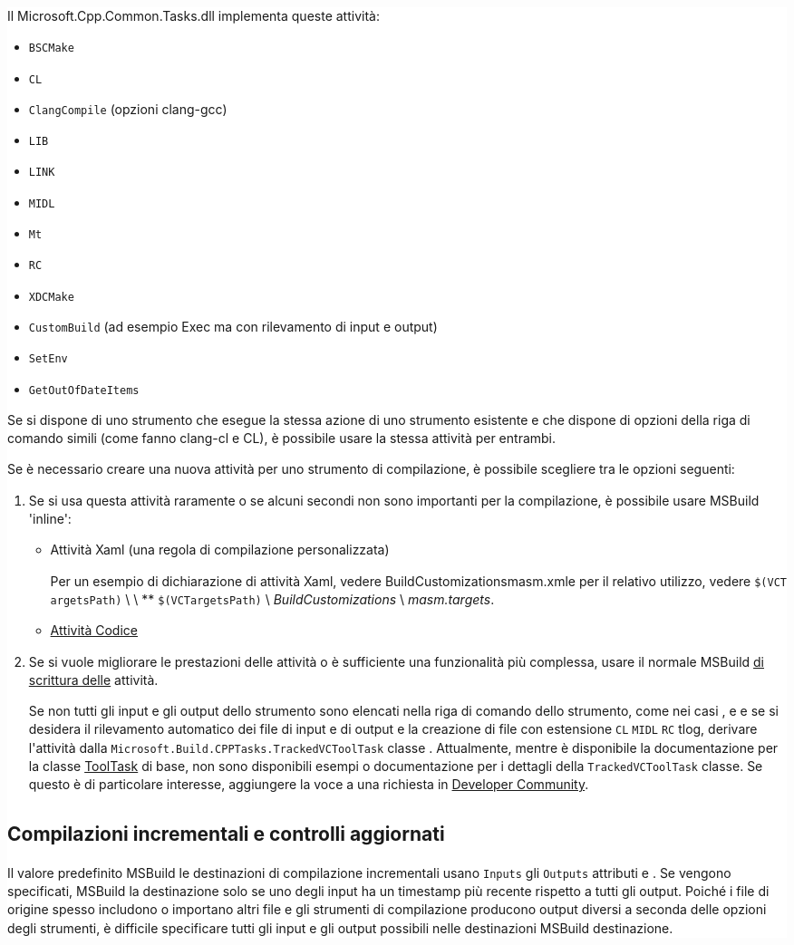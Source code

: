 Il Microsoft.Cpp.Common.Tasks.dll implementa queste attività:

- `BSCMake`

- `CL`

- `ClangCompile` (opzioni clang-gcc)

- `LIB`

- `LINK`

- `MIDL`

- `Mt`

- `RC`

- `XDCMake`

- `CustomBuild` (ad esempio Exec ma con rilevamento di input e output)

- `SetEnv`

- `GetOutOfDateItems`

Se si dispone di uno strumento che esegue la stessa azione di uno strumento esistente e che dispone di opzioni della riga di comando simili (come fanno clang-cl e CL), è possibile usare la stessa attività per entrambi.

Se è necessario creare una nuova attività per uno strumento di compilazione, è possibile scegliere tra le opzioni seguenti:

1. Se si usa questa attività raramente o se alcuni secondi non sono importanti per la compilazione, è possibile usare MSBuild 'inline':

   - Attività Xaml (una regola di compilazione personalizzata)

     Per un esempio di dichiarazione di attività Xaml, vedere BuildCustomizationsmasm.xmle per il relativo utilizzo, vedere `$(VCTargetsPath)` \\  \\ ** `$(VCTargetsPath)` \\ *BuildCustomizations* \\ *masm.targets*.

   - [Attività Codice](../msbuild/msbuild-inline-tasks.md)

1. Se si vuole migliorare le prestazioni delle attività o è sufficiente una funzionalità più complessa, usare il normale MSBuild [di scrittura delle](../msbuild/task-writing.md) attività.

   Se non tutti gli input e gli output dello strumento sono elencati nella riga di comando dello strumento, come nei casi , e e se si desidera il rilevamento automatico dei file di input e di output e la creazione di file con estensione `CL` `MIDL` `RC` tlog, derivare l'attività dalla `Microsoft.Build.CPPTasks.TrackedVCToolTask` classe . Attualmente, mentre è disponibile la documentazione per la classe [ToolTask](/dotnet/api/microsoft.build.utilities.tooltask) di base, non sono disponibili esempi o documentazione per i dettagli della `TrackedVCToolTask` classe. Se questo è di particolare interesse, aggiungere la voce a una richiesta in [Developer Community](https://aka.ms/feedback/suggest?space=62).

## <a name="incremental-builds-and-up-to-date-checks"></a>Compilazioni incrementali e controlli aggiornati

Il valore predefinito MSBuild le destinazioni di compilazione incrementali usano `Inputs` gli `Outputs` attributi e . Se vengono specificati, MSBuild la destinazione solo se uno degli input ha un timestamp più recente rispetto a tutti gli output. Poiché i file di origine spesso includono o importano altri file e gli strumenti di compilazione producono output diversi a seconda delle opzioni degli strumenti, è difficile specificare tutti gli input e gli output possibili nelle destinazioni MSBuild destinazione.
